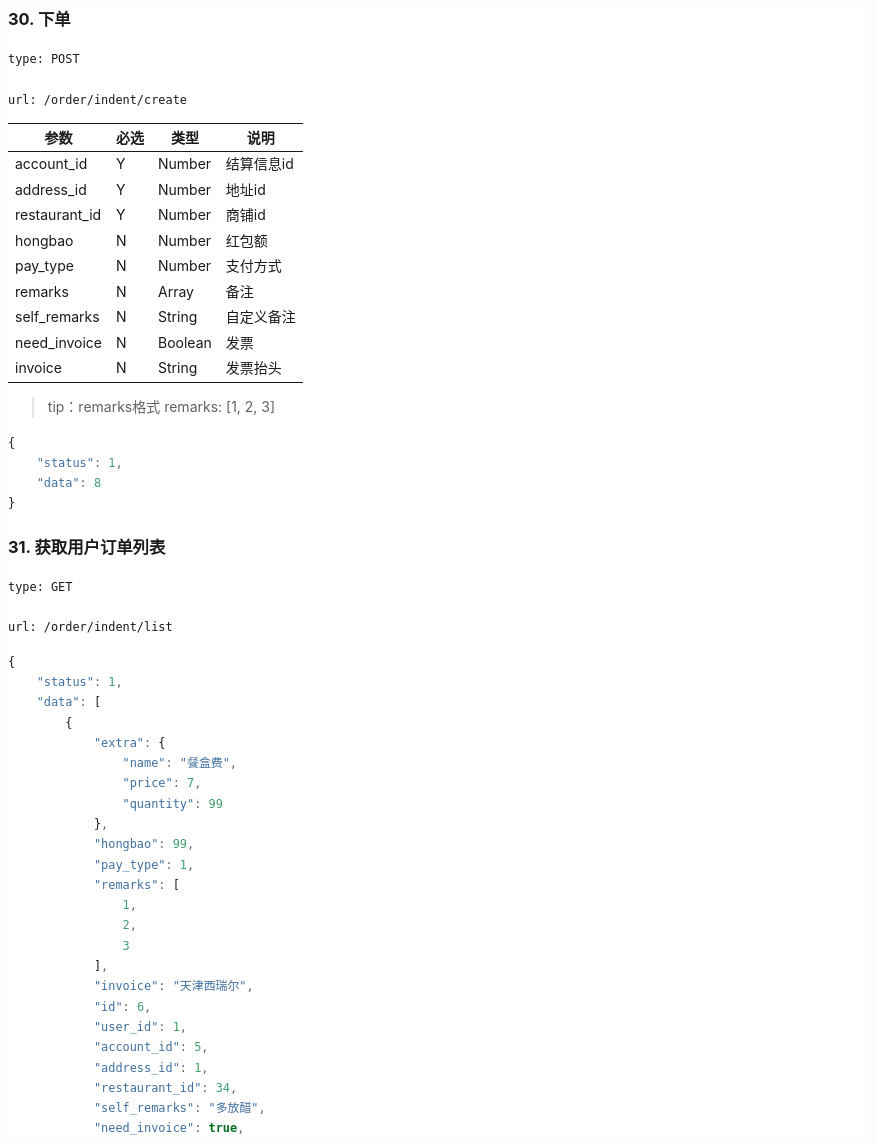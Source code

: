 
### 30. 下单

    type: POST

    url: /order/indent/create

| 参数 | 必选 | 类型 | 说明 |
| -- | -- | -- | -- |
| account_id | Y | Number | 结算信息id |
| address_id | Y | Number | 地址id |
| restaurant_id | Y | Number | 商铺id |
| hongbao | N | Number | 红包额 |
| pay_type | N | Number | 支付方式 |
| remarks | N | Array | 备注 |
| self_remarks | N | String | 自定义备注 |
| need_invoice | N | Boolean | 发票 |
| invoice | N | String | 发票抬头 |

> tip：remarks格式
remarks: [1, 2, 3]

```javascript
{
    "status": 1,
    "data": 8
}
```


### 31. 获取用户订单列表

    type: GET

    url: /order/indent/list

```javascript
{
    "status": 1,
    "data": [
        {
            "extra": {
                "name": "餐盒费",
                "price": 7,
                "quantity": 99
            },
            "hongbao": 99,
            "pay_type": 1,
            "remarks": [
                1,
                2,
                3
            ],
            "invoice": "天津西瑞尔",
            "id": 6,
            "user_id": 1,
            "account_id": 5,
            "address_id": 1,
            "restaurant_id": 34,
            "self_remarks": "多放醋",
            "need_invoice": true,
```